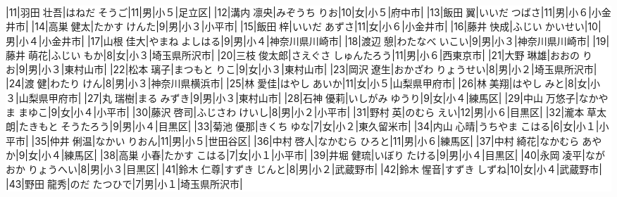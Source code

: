 |11|羽田 壮吾|はねだ そうご|11|男|小５|足立区|
|12|溝内 凛央|みぞうち りお|10|女|小５|府中市|
|13|飯田 翼|いいだ つばさ|11|男|小６|小金井市|
|14|高巣 健太|たかす けんた|9|男|小３|小平市|
|15|飯田 梓|いいだ あずさ|11|女|小６|小金井市|
|16|藤井 快成|ふじい かいせい|10|男|小４|小金井市|
|17|山根 佳大|やまね よしはる|9|男|小４|神奈川県川崎市|
|18|渡辺 憩|わたなべ いこい|9|男|小３|神奈川県川崎市|
|19|藤井 萌花|ふじい もか|8|女|小３|埼玉県所沢市|
|20|三枝 俊太郎|さえぐさ しゅんたろう|11|男|小６|西東京市|
|21|大野 琳雄|おおの りお|9|男|小３|東村山市|
|22|松本 璃子|まつもと りこ|9|女|小３|東村山市|
|23|岡沢 遼生|おかざわ りょうせい|8|男|小２|埼玉県所沢市|
|24|渡 健|わたり けん|8|男|小３|神奈川県横浜市|
|25|林 愛佳|はやし あいか|11|女|小５|山梨県甲府市|
|26|林 美翔|はやし みと|8|女|小３|山梨県甲府市|
|27|丸 瑞樹|まる みずき|9|男|小３|東村山市|
|28|石神 優莉|いしがみ ゆうり|9|女|小４|練馬区|
|29|中山 万悠子|なかやま まゆこ|9|女|小４|小平市|
|30|藤沢 啓司|ふじさわ けいし|8|男|小２|小平市|
|31|野村 英|のむら えい|12|男|小６|目黒区|
|32|瀧本 草太朗|たきもと そうたろう|9|男|小４|目黒区|
|33|菊池 優那|きくち ゆな|7|女|小２|東久留米市|
|34|内山 心晴|うちやま こはる|6|女|小１|小平市|
|35|仲井 俐温|なかい りおん|11|男|小５|世田谷区|
|36|中村 啓人|なかむら ひろと|11|男|小６|練馬区|
|37|中村 綺花|なかむら あやか|9|女|小４|練馬区|
|38|高巣 小春|たかす こはる|7|女|小１|小平市|
|39|井堀 健琉|いぼり たける|9|男|小４|目黒区|
|40|永岡 凌平|ながおか りょうへい|8|男|小３|目黒区|
|41|鈴木 仁尊|すずき じんと|8|男|小２|武蔵野市|
|42|鈴木 惺音|すずき しずね|10|女|小４|武蔵野市|
|43|野田 龍秀|のだ たつひで|7|男|小１|埼玉県所沢市|
